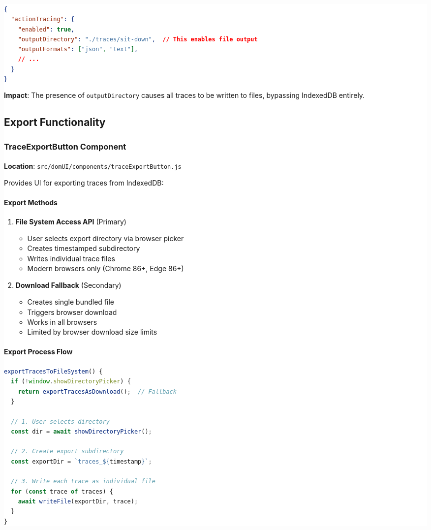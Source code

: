 ```json
{
  "actionTracing": {
    "enabled": true,
    "outputDirectory": "./traces/sit-down",  // This enables file output
    "outputFormats": ["json", "text"],
    // ...
  }
}
```

**Impact**: The presence of `outputDirectory` causes all traces to be written to files, bypassing IndexedDB entirely.

## Export Functionality

### TraceExportButton Component
**Location**: `src/domUI/components/traceExportButton.js`

Provides UI for exporting traces from IndexedDB:

#### Export Methods

1. **File System Access API** (Primary)
   - User selects export directory via browser picker
   - Creates timestamped subdirectory
   - Writes individual trace files
   - Modern browsers only (Chrome 86+, Edge 86+)

2. **Download Fallback** (Secondary)
   - Creates single bundled file
   - Triggers browser download
   - Works in all browsers
   - Limited by browser download size limits

#### Export Process Flow
```javascript
exportTracesToFileSystem() {
  if (!window.showDirectoryPicker) {
    return exportTracesAsDownload();  // Fallback
  }
  
  // 1. User selects directory
  const dir = await showDirectoryPicker();
  
  // 2. Create export subdirectory
  const exportDir = `traces_${timestamp}`;
  
  // 3. Write each trace as individual file
  for (const trace of traces) {
    await writeFile(exportDir, trace);
  }
}
```
